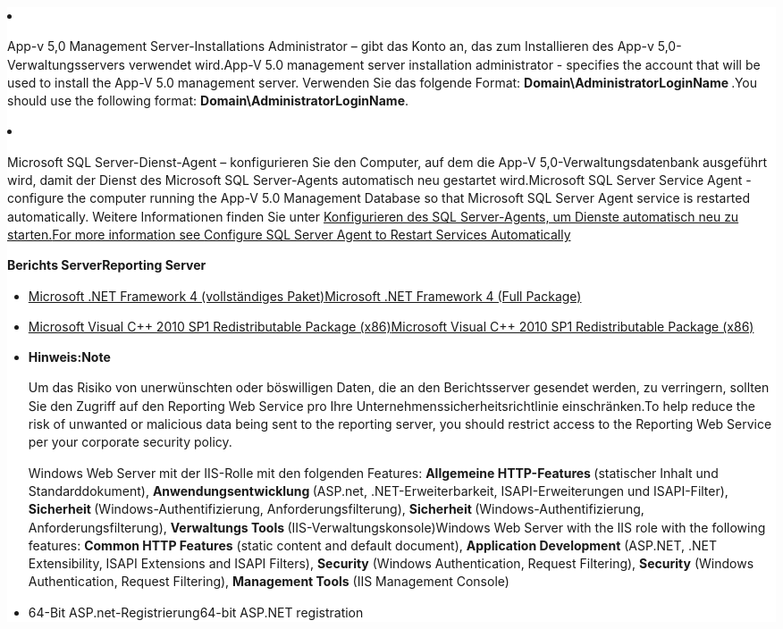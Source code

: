 <li><p><span data-ttu-id="5614b-245">App-v 5,0 Management Server-Installations Administrator – gibt das Konto an, das zum Installieren des App-v 5,0-Verwaltungsservers verwendet wird.</span><span class="sxs-lookup"><span data-stu-id="5614b-245">App-V 5.0 management server installation administrator - specifies the account that will be used to install the App-V 5.0 management server.</span></span> <span data-ttu-id="5614b-246">Verwenden Sie das folgende Format: <strong> Domain\AdministratorLoginName </strong> .</span><span class="sxs-lookup"><span data-stu-id="5614b-246">You should use the following format: <strong>Domain\AdministratorLoginName</strong>.</span></span></p></li>
<li><p><span data-ttu-id="5614b-247">Microsoft SQL Server-Dienst-Agent – konfigurieren Sie den Computer, auf dem die App-V 5,0-Verwaltungsdatenbank ausgeführt wird, damit der Dienst des Microsoft SQL Server-Agents automatisch neu gestartet wird.</span><span class="sxs-lookup"><span data-stu-id="5614b-247">Microsoft SQL Server Service Agent - configure the computer running the App-V 5.0 Management Database so that Microsoft SQL Server Agent service is restarted automatically.</span></span> <span data-ttu-id="5614b-248">Weitere Informationen finden Sie unter <a href="https://go.microsoft.com/fwlink/?LinkId=273725" data-raw-source="[Configure SQL Server Agent to Restart Services Automatically](https://go.microsoft.com/fwlink/?LinkId=273725)"> Konfigurieren des SQL Server-Agents, um Dienste automatisch neu zu starten.</span><span class="sxs-lookup"><span data-stu-id="5614b-248">For more information see <a href="https://go.microsoft.com/fwlink/?LinkId=273725" data-raw-source="[Configure SQL Server Agent to Restart Services Automatically](https://go.microsoft.com/fwlink/?LinkId=273725)">Configure SQL Server Agent to Restart Services Automatically</span></span></a></p></li>
</ul></td>
</tr>
<tr class="odd">
<td align="left"><p><strong><span data-ttu-id="5614b-249">Berichts Server</span><span class="sxs-lookup"><span data-stu-id="5614b-249">Reporting Server</span></span></strong></p></td>
<td align="left"><ul>
<li><p><a href="https://www.microsoft.com/download/details.aspx?id=17718" data-raw-source="[Microsoft .NET Framework 4 (Full Package)](https://www.microsoft.com/download/details.aspx?id=17718)"><span data-ttu-id="5614b-250">Microsoft .NET Framework 4 (vollständiges Paket)</span><span class="sxs-lookup"><span data-stu-id="5614b-250">Microsoft .NET Framework 4 (Full Package)</span></span></a></p></li>
<li><p><a href="https://go.microsoft.com/fwlink/?LinkId=267110" data-raw-source="[Microsoft Visual C++ 2010 SP1 Redistributable Package (x86)](https://go.microsoft.com/fwlink/?LinkId=267110)"><span data-ttu-id="5614b-251">Microsoft Visual C++ 2010 SP1 Redistributable Package (x86)</span><span class="sxs-lookup"><span data-stu-id="5614b-251">Microsoft Visual C++ 2010 SP1 Redistributable Package (x86)</span></span></a></p></li>
<li><div class="alert">
<strong><span data-ttu-id="5614b-252">Hinweis:</span><span class="sxs-lookup"><span data-stu-id="5614b-252">Note</span></span></strong><br/><p><span data-ttu-id="5614b-253">Um das Risiko von unerwünschten oder böswilligen Daten, die an den Berichtsserver gesendet werden, zu verringern, sollten Sie den Zugriff auf den Reporting Web Service pro Ihre Unternehmenssicherheitsrichtlinie einschränken.</span><span class="sxs-lookup"><span data-stu-id="5614b-253">To help reduce the risk of unwanted or malicious data being sent to the reporting server, you should restrict access to the Reporting Web Service per your corporate security policy.</span></span></p>
</div>
<div>

</div>
<p><span data-ttu-id="5614b-254">Windows Web Server mit der IIS-Rolle mit den folgenden Features: <strong> Allgemeine HTTP-Features </strong> (statischer Inhalt und Standarddokument), <strong> Anwendungsentwicklung </strong> (ASP.net, .NET-Erweiterbarkeit, ISAPI-Erweiterungen und ISAPI-Filter), <strong> Sicherheit </strong> (Windows-Authentifizierung, Anforderungsfilterung), <strong> Sicherheit </strong> (Windows-Authentifizierung, Anforderungsfilterung), <strong> Verwaltungs Tools </strong> (IIS-Verwaltungskonsole)</span><span class="sxs-lookup"><span data-stu-id="5614b-254">Windows Web Server with the IIS role with the following features: <strong>Common HTTP Features</strong> (static content and default document), <strong>Application Development</strong> (ASP.NET, .NET Extensibility, ISAPI Extensions and ISAPI Filters), <strong>Security</strong> (Windows Authentication, Request Filtering), <strong>Security</strong> (Windows Authentication, Request Filtering), <strong>Management Tools</strong> (IIS Management Console)</span></span></p></li>
<li><p><span data-ttu-id="5614b-255">64-Bit ASP.net-Registrierung</span><span class="sxs-lookup"><span data-stu-id="5614b-255">64-bit ASP.NET registration</span></span></p></li>